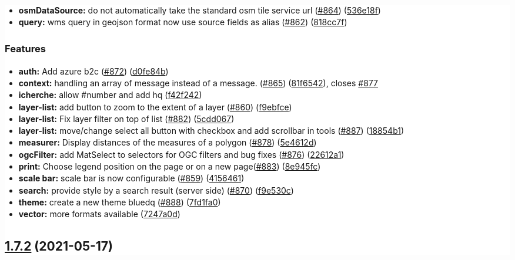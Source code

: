 * **osmDataSource:** do not automatically take the standard osm tile service url ([#864](https://github.com/infra-geo-ouverte/igo2-lib/issues/864)) ([536e18f](https://github.com/infra-geo-ouverte/igo2-lib/commit/536e18f9e9278e89dfcd36a13aa70c228de6e968))
* **query:** wms query in geojson format now use source fields as alias ([#862](https://github.com/infra-geo-ouverte/igo2-lib/issues/862)) ([818cc7f](https://github.com/infra-geo-ouverte/igo2-lib/commit/818cc7f007a71596a0b4dd3a7cc0766eaf26eb37))


### Features

* **auth:** Add azure b2c ([#872](https://github.com/infra-geo-ouverte/igo2-lib/issues/872)) ([d0fe84b](https://github.com/infra-geo-ouverte/igo2-lib/commit/d0fe84bc0d83568d3d5972ccaba9c5a76f9c7f53))
* **context:** handling an array of message instead of a message. ([#865](https://github.com/infra-geo-ouverte/igo2-lib/issues/865)) ([81f6542](https://github.com/infra-geo-ouverte/igo2-lib/commit/81f65426f7936fc608adbc21135f31bc64357c9c)), closes [#877](https://github.com/infra-geo-ouverte/igo2-lib/issues/877)
* **icherche:** allow #number and add hq ([f42f242](https://github.com/infra-geo-ouverte/igo2-lib/commit/f42f242b56fa84bc98f50043d94e36c090f67770))
* **layer-list:** add button to zoom to the extent of a layer ([#860](https://github.com/infra-geo-ouverte/igo2-lib/issues/860)) ([f9ebfce](https://github.com/infra-geo-ouverte/igo2-lib/commit/f9ebfced436cfddf92fd9ce9d9828c670ba5fc75))
* **layer-list:** Fix layer filter on top of list ([#882](https://github.com/infra-geo-ouverte/igo2-lib/issues/882)) ([5cdd067](https://github.com/infra-geo-ouverte/igo2-lib/commit/5cdd067fe8e0d972737ebde448c9254562dac619))
* **layer-list:** move/change select all button with checkbox and add scrollbar in tools ([#887](https://github.com/infra-geo-ouverte/igo2-lib/issues/887)) ([18854b1](https://github.com/infra-geo-ouverte/igo2-lib/commit/18854b1d0e243e376c07c8e957bd85ea1c686bec))
* **measurer:** Display distances of the measures of a polygon  ([#878](https://github.com/infra-geo-ouverte/igo2-lib/issues/878)) ([5e4612d](https://github.com/infra-geo-ouverte/igo2-lib/commit/5e4612d36453ccc40495cf4edfbfb579e257df68))
* **ogcFilter:** add MatSelect to selectors for OGC filters and bug fixes ([#876](https://github.com/infra-geo-ouverte/igo2-lib/issues/876)) ([22612a1](https://github.com/infra-geo-ouverte/igo2-lib/commit/22612a17954668ba5f605adc5427556cac57b9b9))
* **print:** Choose legend position on the page or on a new page([#883](https://github.com/infra-geo-ouverte/igo2-lib/issues/883)) ([8e945fc](https://github.com/infra-geo-ouverte/igo2-lib/commit/8e945fc7b5f1c117f1929f3e85f4fd16d7587801))
* **scale bar:** scale bar is now configurable ([#859](https://github.com/infra-geo-ouverte/igo2-lib/issues/859)) ([4156461](https://github.com/infra-geo-ouverte/igo2-lib/commit/41564610903408f51cc638f7155b2982f5d36cc7))
* **search:** provide style by a search result (server side) ([#870](https://github.com/infra-geo-ouverte/igo2-lib/issues/870)) ([f9e530c](https://github.com/infra-geo-ouverte/igo2-lib/commit/f9e530c7a8456c88958392f5b0e23540af070182))
* **theme:** create a new theme bluedq ([#888](https://github.com/infra-geo-ouverte/igo2-lib/issues/888)) ([7fd1fa0](https://github.com/infra-geo-ouverte/igo2-lib/commit/7fd1fa0104bdcd9cab791e3fc20c5b2de7710132))
* **vector:** more formats available ([7247a0d](https://github.com/infra-geo-ouverte/igo2-lib/commit/7247a0de803f477bff5af9d18232f7048bc77ca0))



## [1.7.2](https://github.com/infra-geo-ouverte/igo2-lib/compare/1.7.1...1.7.2) (2021-05-17)
